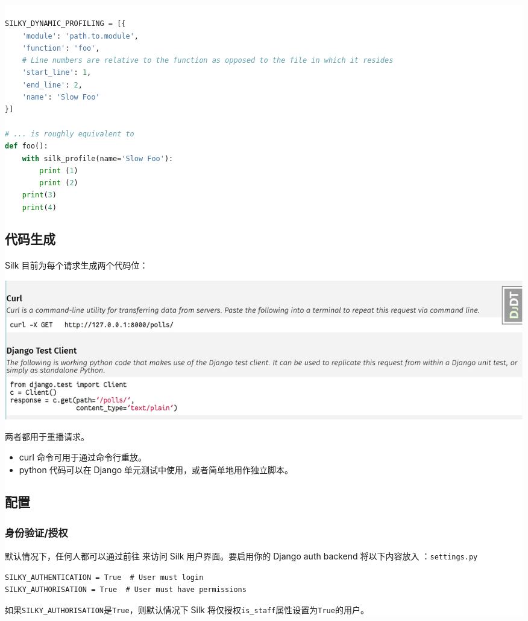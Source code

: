 ```python

SILKY_DYNAMIC_PROFILING = [{
    'module': 'path.to.module',
    'function': 'foo',
    # Line numbers are relative to the function as opposed to the file in which it resides
    'start_line': 1,
    'end_line': 2,
    'name': 'Slow Foo'
}]

# ... is roughly equivalent to
def foo():
    with silk_profile(name='Slow Foo'):
        print (1)
        print (2)
    print(3)
    print(4)
```

## 代码生成

Silk 目前为每个请求生成两个代码位：

![](./images/silk_api_test.png)

两者都用于重播请求。
* curl 命令可用于通过命令行重放。
* python 代码可以在 Django 单元测试中使用，或者简单地用作独立脚本。

## 配置

### 身份验证/授权

默认情况下，任何人都可以通过前往 来访问 Silk 用户界面。要启用你的 Django auth backend 将以下内容放入 ：`settings.py`
```
SILKY_AUTHENTICATION = True  # User must login
SILKY_AUTHORISATION = True  # User must have permissions
```
如果`SILKY_AUTHORISATION`是`True`，则默认情况下 Silk 将仅授权`is_staff`属性设置为`True`的用户。
